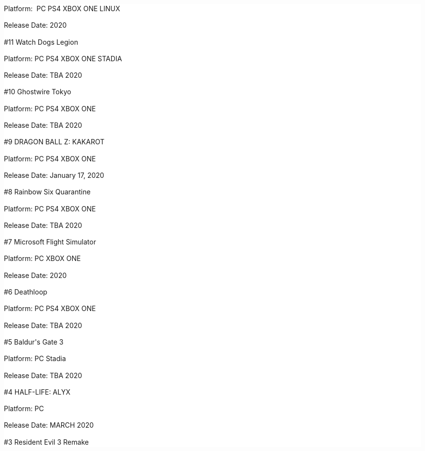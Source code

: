 Platform:  PC PS4 XBOX ONE LINUX

Release Date: 2020



#11 Watch Dogs Legion

Platform: PC PS4 XBOX ONE STADIA

Release Date: TBA 2020



#10 Ghostwire Tokyo

Platform: PC PS4 XBOX ONE

Release Date: TBA 2020



#9 DRAGON BALL Z: KAKAROT

Platform: PC PS4 XBOX ONE

Release Date: January 17, 2020



#8 Rainbow Six Quarantine

Platform: PC PS4 XBOX ONE

Release Date: TBA 2020



#7 Microsoft Flight Simulator

Platform: PC XBOX ONE

Release Date: 2020



#6 Deathloop

Platform: PC PS4 XBOX ONE

Release Date: TBA 2020



#5 Baldur's Gate 3

Platform: PC Stadia

Release Date: TBA 2020



#4 HALF-LIFE: ALYX

Platform: PC

Release Date: MARCH 2020



#3 Resident Evil 3 Remake

